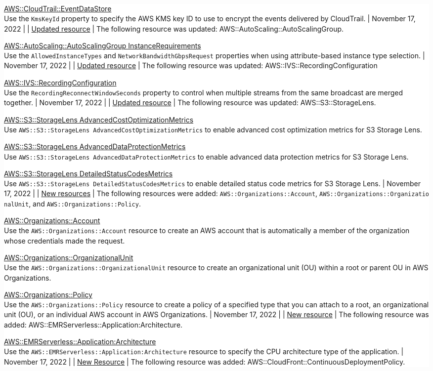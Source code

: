 [AWS::CloudTrail::EventDataStore](https://docs.aws.amazon.com/AWSCloudFormation/latest/UserGuide/aws-resource-cloudtrail-eventdatastore.html)  
Use the `KmsKeyId` property to specify the AWS KMS key ID to use to encrypt the events delivered by CloudTrail\. | November 17, 2022 |
| [Updated resource](AWS_AutoScaling.md) | The following resource was updated: AWS::AutoScaling::AutoScalingGroup\.

[AWS::AutoScaling::AutoScalingGroup InstanceRequirements](https://docs.aws.amazon.com/AWSCloudFormation/latest/UserGuide/aws-properties-autoscaling-autoscalinggroup-instancerequirements.html)  
Use the `AllowedInstanceTypes` and `NetworkBandwidthGbpsRequest` properties when using attribute\-based instance type selection\. | November 17, 2022 |
| [Updated resource](AWS_IVS.md) | The following resource was updated: AWS::IVS::RecordingConfiguration

[AWS::IVS::RecordingConfiguration](https://docs.aws.amazon.com/AWSCloudFormation/latest/UserGuide/aws-resource-ivs-recordingconfiguration.html)  
Use the `RecordingReconnectWindowSeconds` property to control when multiple streams from the same broadcast are merged together\. | November 17, 2022 |
| [Updated resource](AWS_S3.md) | The following resource was updated: AWS::S3::StorageLens\.

[AWS::S3::StorageLens AdvancedCostOptimizationMetrics](https://docs.aws.amazon.com/AWSCloudFormation/latest/UserGuide/aws-properties-s3-storagelens-advancedcostoptimizationmetrics.html)  
Use `AWS::S3::StorageLens AdvancedCostOptimizationMetrics` to enable advanced cost optimization metrics for S3 Storage Lens\.

[AWS::S3::StorageLens AdvancedDataProtectionMetrics](https://docs.aws.amazon.com/AWSCloudFormation/latest/UserGuide/aws-properties-s3-storagelens-advanceddataprotectionmetrics.html)  
Use `AWS::S3::StorageLens AdvancedDataProtectionMetrics` to enable advanced data protection metrics for S3 Storage Lens\.

[AWS::S3::StorageLens DetailedStatusCodesMetrics](https://docs.aws.amazon.com/AWSCloudFormation/latest/UserGuide/aws-properties-s3-storagelens-detailedstatuscodesmetrics.html)  
Use `AWS::S3::StorageLens DetailedStatusCodesMetrics` to enable detailed status code metrics for S3 Storage Lens\. | November 17, 2022 |
| [New resources](AWS_Organizations.md) | The following resources were added: `AWS::Organizations::Account`, `AWS::Organizations::OrganizationalUnit`, and `AWS::Organizations::Policy`\.

[AWS::Organizations::Account](https://docs.aws.amazon.com/AWSCloudFormation/latest/UserGuide/aws-resource-organizations-account.html)  
Use the `AWS::Organizations::Account` resource to create an AWS account that is automatically a member of the organization whose credentials made the request\.

[AWS::Organizations::OrganizationalUnit](https://docs.aws.amazon.com/AWSCloudFormation/latest/UserGuide/aws-resource-organizations-organizationalunit.html)  
Use the `AWS::Organizations::OrganizationalUnit` resource to create an organizational unit \(OU\) within a root or parent OU in AWS Organizations\.

[AWS::Organizations::Policy](https://docs.aws.amazon.com/AWSCloudFormation/latest/UserGuide/aws-resource-organizations-policy.html)  
Use the `AWS::Organizations::Policy` resource to create a policy of a specified type that you can attach to a root, an organizational unit \(OU\), or an individual AWS account in AWS Organizations\. | November 17, 2022 |
| [New resource](AWS_EMRServerless.md) | The following resource was added: AWS::EMRServerless::Application:Architecture\.

[AWS::EMRServerless::Application:Architecture](https://docs.aws.amazon.com/AWSCloudFormation/latest/UserGuide/aws-resource-emrserverless-application.html)  
Use the `AWS::EMRServerless::Application:Architecture` resource to specify the CPU architecture type of the application\. | November 17, 2022 |
| [New Resource](AWS_CloudFront.md) | The following resource was added: AWS::CloudFront::ContinuousDeploymentPolicy\.

